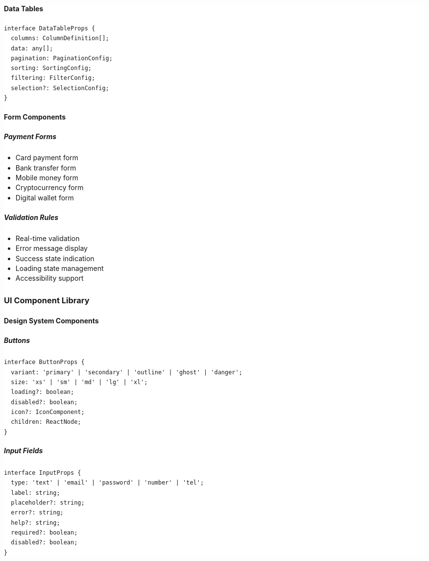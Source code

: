 #### **Data Tables**
```tsx
interface DataTableProps {
  columns: ColumnDefinition[];
  data: any[];
  pagination: PaginationConfig;
  sorting: SortingConfig;
  filtering: FilterConfig;
  selection?: SelectionConfig;
}
```

#### **Form Components**

##### **Payment Forms**
- Card payment form
- Bank transfer form
- Mobile money form
- Cryptocurrency form
- Digital wallet form

##### **Validation Rules**
- Real-time validation
- Error message display
- Success state indication
- Loading state management
- Accessibility support

### **UI Component Library**

#### **Design System Components**

##### **Buttons**
```tsx
interface ButtonProps {
  variant: 'primary' | 'secondary' | 'outline' | 'ghost' | 'danger';
  size: 'xs' | 'sm' | 'md' | 'lg' | 'xl';
  loading?: boolean;
  disabled?: boolean;
  icon?: IconComponent;
  children: ReactNode;
}
```

##### **Input Fields**
```tsx
interface InputProps {
  type: 'text' | 'email' | 'password' | 'number' | 'tel';
  label: string;
  placeholder?: string;
  error?: string;
  help?: string;
  required?: boolean;
  disabled?: boolean;
}
```
